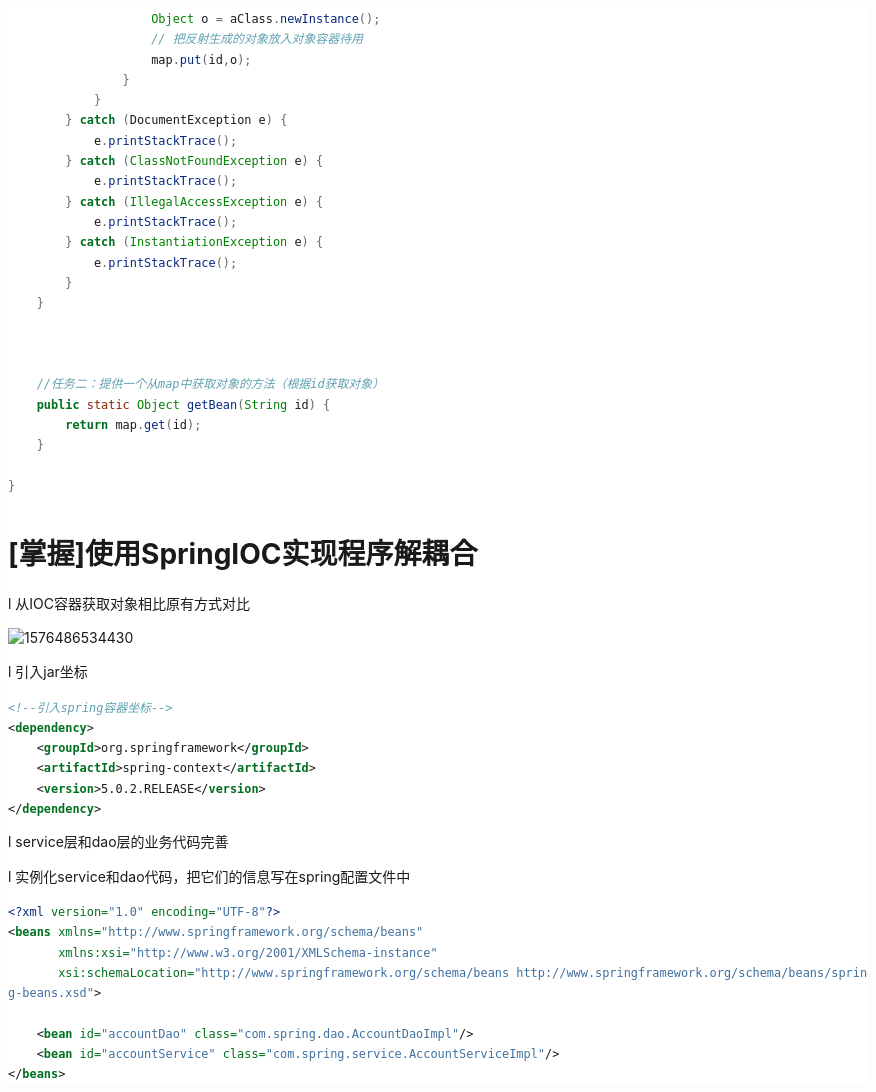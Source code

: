 ```java
                    Object o = aClass.newInstance();
                    // 把反射生成的对象放入对象容器待用
                    map.put(id,o);
                }
            }
        } catch (DocumentException e) {
            e.printStackTrace();
        } catch (ClassNotFoundException e) {
            e.printStackTrace();
        } catch (IllegalAccessException e) {
            e.printStackTrace();
        } catch (InstantiationException e) {
            e.printStackTrace();
        }
    }



    //任务二：提供一个从map中获取对象的方法（根据id获取对象）
    public static Object getBean(String id) {
        return map.get(id);
    }

}
```





# [掌握]使用SpringIOC实现程序解耦合

l 从IOC容器获取对象相比原有方式对比

![1576486534430](https://github.com/lagouedu/Java_L2_2019.12.23/blob/master/04_其他/img-folder/Spring/1576486534430.png)

 

l 引入jar坐标 

```xml
<!--引入spring容器坐标-->
<dependency>
    <groupId>org.springframework</groupId>
    <artifactId>spring-context</artifactId>
    <version>5.0.2.RELEASE</version>
</dependency>
```



l service层和dao层的业务代码完善

l 实例化service和dao代码，把它们的信息写在spring配置文件中

```xml
<?xml version="1.0" encoding="UTF-8"?>
<beans xmlns="http://www.springframework.org/schema/beans"
       xmlns:xsi="http://www.w3.org/2001/XMLSchema-instance"
       xsi:schemaLocation="http://www.springframework.org/schema/beans http://www.springframework.org/schema/beans/spring-beans.xsd">

    <bean id="accountDao" class="com.spring.dao.AccountDaoImpl"/>
    <bean id="accountService" class="com.spring.service.AccountServiceImpl"/>
</beans>
```
